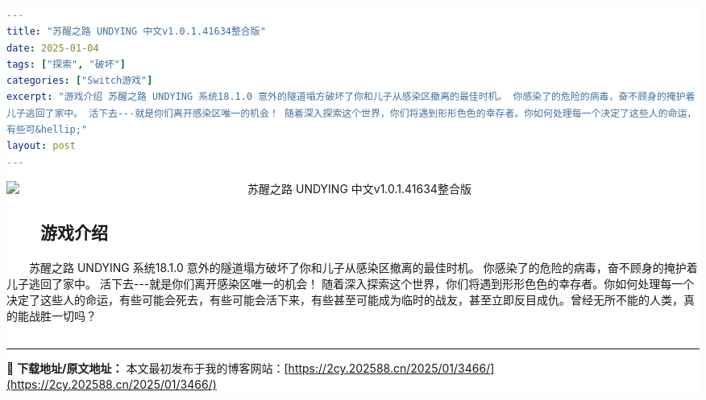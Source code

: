 ```yaml
---
title: "苏醒之路 UNDYING 中文v1.0.1.41634整合版"
date: 2025-01-04
tags: ["探索", "破坏"]
categories: ["Switch游戏"]
excerpt: "游戏介绍 苏醒之路 UNDYING 系统18.1.0 意外的隧道塌方破坏了你和儿子从感染区撤离的最佳时机。 你感染了的危险的病毒，奋不顾身的掩护着儿子逃回了家中。 活下去---就是你们离开感染区唯一的机会！ 随着深入探索这个世界，你们将遇到形形色色的幸存者。你如何处理每一个决定了这些人的命运，有些可&hellip;"
layout: post
---
```


<div>
<div></div>
<div>
<p style="text-align: center;"><img style="display: block; margin-left: auto; margin-right: auto; width: 100%; height: auto;" src="https://2cy.202588.cn//wp-content/uploads/2025/01/20250105_677a2bfc02a45.webp" alt="苏醒之路 UNDYING 中文v1.0.1.41634整合版" /></p>

<h2 style="white-space: normal; text-indent: 2em; text-align: left;">游戏介绍</h2>
<p style="white-space: normal; text-indent: 2em; text-align: left;">苏醒之路 UNDYING 系统18.1.0 意外的隧道塌方破坏了你和儿子从感染区撤离的最佳时机。 你感染了的危险的病毒，奋不顾身的掩护着儿子逃回了家中。 活下去---就是你们离开感染区唯一的机会！ 随着深入探索这个世界，你们将遇到形形色色的幸存者。你如何处理每一个决定了这些人的命运，有些可能会死去，有些可能会活下来，有些甚至可能成为临时的战友，甚至立即反目成仇。曾经无所不能的人类，真的能战胜一切吗？</p>

<h2 style="white-space: normal; text-indent: 2em; text-align: left;"></h2>
</div>
</div>

---
📖 **下载地址/原文地址：** 本文最初发布于我的博客网站：[https://2cy.202588.cn/2025/01/3466/](https://2cy.202588.cn/2025/01/3466/)
